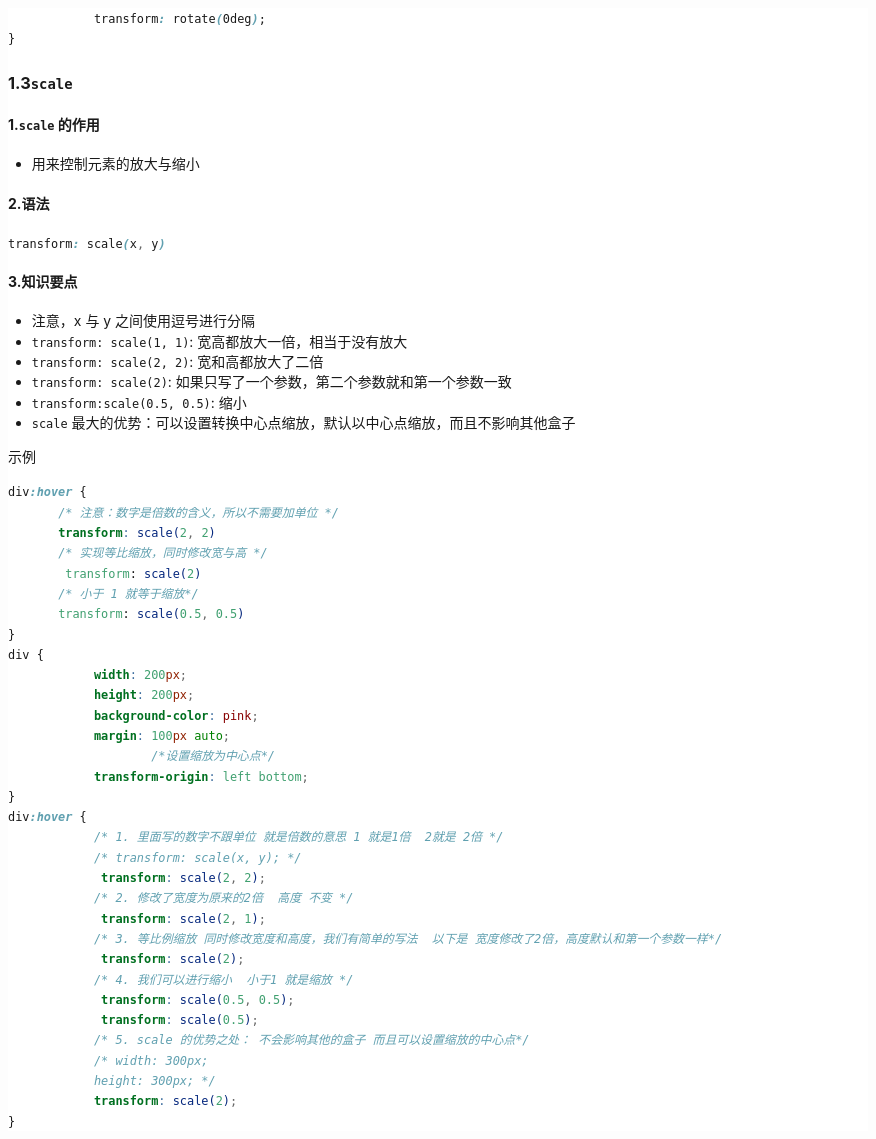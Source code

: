 ```css
            transform: rotate(0deg);
}
```

### 1.3`scale`

#### 1.`scale` 的作用

- 用来控制元素的放大与缩小

#### 2.语法

```css
transform: scale(x, y)
```

#### 3.知识要点

- 注意，x 与 y 之间使用逗号进行分隔
- `transform: scale(1, 1)`: 宽高都放大一倍，相当于没有放大
- `transform: scale(2, 2)`: 宽和高都放大了二倍
- `transform: scale(2)`: 如果只写了一个参数，第二个参数就和第一个参数一致
- `transform:scale(0.5, 0.5)`: 缩小
- `scale` 最大的优势：可以设置转换中心点缩放，默认以中心点缩放，而且不影响其他盒子

示例

```css
div:hover {
	   /* 注意：数字是倍数的含义，所以不需要加单位 */
	   transform: scale(2, 2)    
	   /* 实现等比缩放，同时修改宽与高 */
	    transform: scale(2)   
	   /* 小于 1 就等于缩放*/
	   transform: scale(0.5, 0.5)
}
div {
            width: 200px;
            height: 200px;
            background-color: pink;
            margin: 100px auto;
  					/*设置缩放为中心点*/
            transform-origin: left bottom; 
}
div:hover {
            /* 1. 里面写的数字不跟单位 就是倍数的意思 1 就是1倍  2就是 2倍 */
            /* transform: scale(x, y); */
             transform: scale(2, 2); 
            /* 2. 修改了宽度为原来的2倍  高度 不变 */
             transform: scale(2, 1); 
            /* 3. 等比例缩放 同时修改宽度和高度，我们有简单的写法  以下是 宽度修改了2倍，高度默认和第一个参数一样*/
             transform: scale(2); 
            /* 4. 我们可以进行缩小  小于1 就是缩放 */
             transform: scale(0.5, 0.5); 
             transform: scale(0.5); 
            /* 5. scale 的优势之处： 不会影响其他的盒子 而且可以设置缩放的中心点*/
            /* width: 300px;
            height: 300px; */
            transform: scale(2);
}
```
